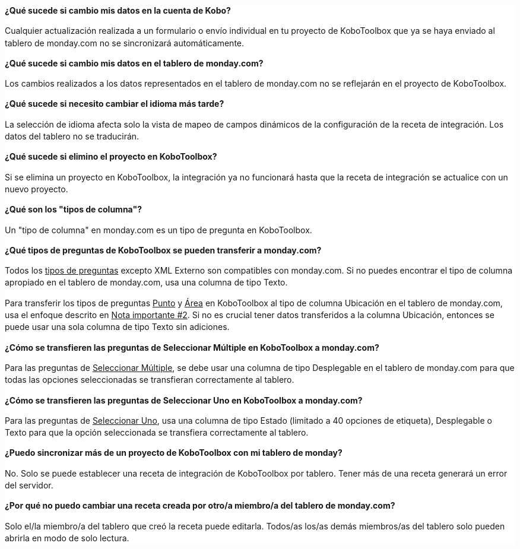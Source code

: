 **¿Qué sucede si cambio mis datos en la cuenta de Kobo?**

Cualquier actualización realizada a un formulario o envío individual en tu proyecto de KoboToolbox que
ya se haya enviado al tablero de monday.com no se sincronizará automáticamente.

**¿Qué sucede si cambio mis datos en el tablero de monday.com?**

Los cambios realizados a los datos representados en el tablero de monday.com no se reflejarán
en el proyecto de KoboToolbox.

**¿Qué sucede si necesito cambiar el idioma más tarde?**

La selección de idioma afecta solo la vista de mapeo de campos dinámicos de la configuración de la
receta de integración. Los datos del tablero no se traducirán.

**¿Qué sucede si elimino el proyecto en KoboToolbox?**

Si se elimina un proyecto en KoboToolbox, la integración ya no funcionará hasta que la
receta de integración se actualice con un nuevo proyecto.

**¿Qué son los "tipos de columna"?**

Un "tipo de columna" en monday.com es un tipo de pregunta en KoboToolbox.

**¿Qué tipos de preguntas de KoboToolbox se pueden transferir a monday.com?**

Todos los [tipos de preguntas](question_types.md) excepto XML Externo son compatibles con monday.com. Si
no puedes encontrar el tipo de columna apropiado en el tablero de monday.com, usa una columna de tipo Texto. 

Para transferir los tipos de preguntas [Punto](gps_questions.md) y [Área](gps_questions.md) en KoboToolbox al tipo de columna Ubicación en el tablero de monday.com, usa el enfoque descrito en [Nota importante #2](#notas-importantes). Si no es crucial tener datos transferidos a la columna Ubicación, entonces se puede usar una sola columna de tipo Texto sin adiciones.

**¿Cómo se transfieren las preguntas de Seleccionar Múltiple en KoboToolbox a monday.com?**

Para las preguntas de [Seleccionar Múltiple](select_one_and_select_many.md), se debe usar una columna de tipo Desplegable en
el tablero de monday.com para que todas las opciones seleccionadas se transfieran correctamente al
tablero.

**¿Cómo se transfieren las preguntas de Seleccionar Uno en KoboToolbox a monday.com?**

Para las preguntas de [Seleccionar Uno](select_one_and_select_many.md), usa una columna de tipo Estado (limitado a 40 opciones de etiqueta), Desplegable o Texto para que la opción seleccionada se transfiera correctamente al tablero. 

**¿Puedo sincronizar más de un proyecto de KoboToolbox con mi tablero de monday?**

No. Solo se puede establecer una receta de integración de KoboToolbox por tablero. 
Tener más de una receta generará un error del servidor.

**¿Por qué no puedo cambiar una receta creada por otro/a miembro/a del tablero de monday.com?**

Solo el/la miembro/a del tablero que creó la receta puede editarla. Todos/as los/as demás miembros/as del tablero solo pueden abrirla en modo de solo lectura.